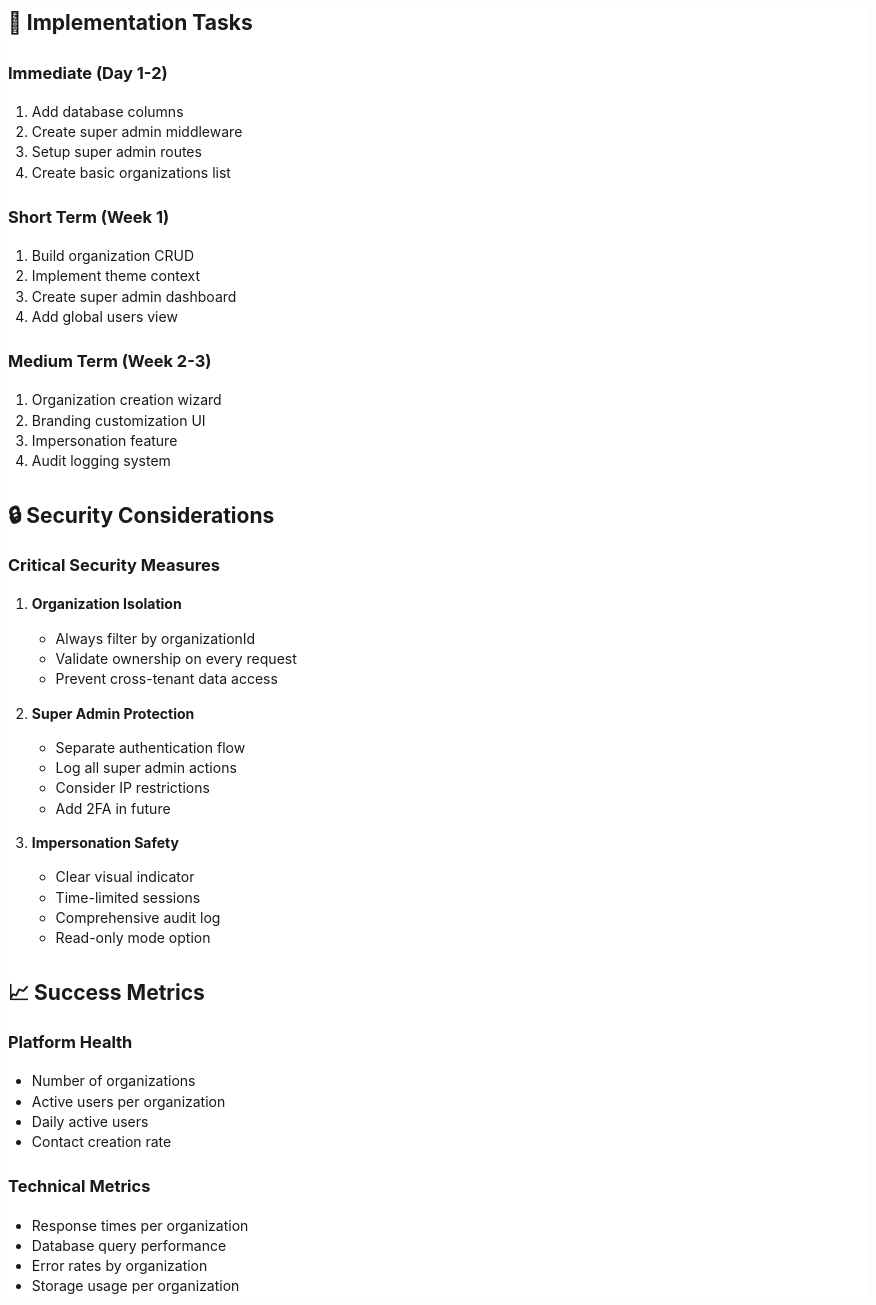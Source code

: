 ## 📝 Implementation Tasks

### Immediate (Day 1-2)
1. Add database columns
2. Create super admin middleware
3. Setup super admin routes
4. Create basic organizations list

### Short Term (Week 1)
1. Build organization CRUD
2. Implement theme context
3. Create super admin dashboard
4. Add global users view

### Medium Term (Week 2-3)
1. Organization creation wizard
2. Branding customization UI
3. Impersonation feature
4. Audit logging system

## 🔒 Security Considerations

### Critical Security Measures
1. **Organization Isolation**
   - Always filter by organizationId
   - Validate ownership on every request
   - Prevent cross-tenant data access

2. **Super Admin Protection**
   - Separate authentication flow
   - Log all super admin actions
   - Consider IP restrictions
   - Add 2FA in future

3. **Impersonation Safety**
   - Clear visual indicator
   - Time-limited sessions
   - Comprehensive audit log
   - Read-only mode option

## 📈 Success Metrics

### Platform Health
- Number of organizations
- Active users per organization
- Daily active users
- Contact creation rate

### Technical Metrics
- Response times per organization
- Database query performance
- Error rates by organization
- Storage usage per organization
